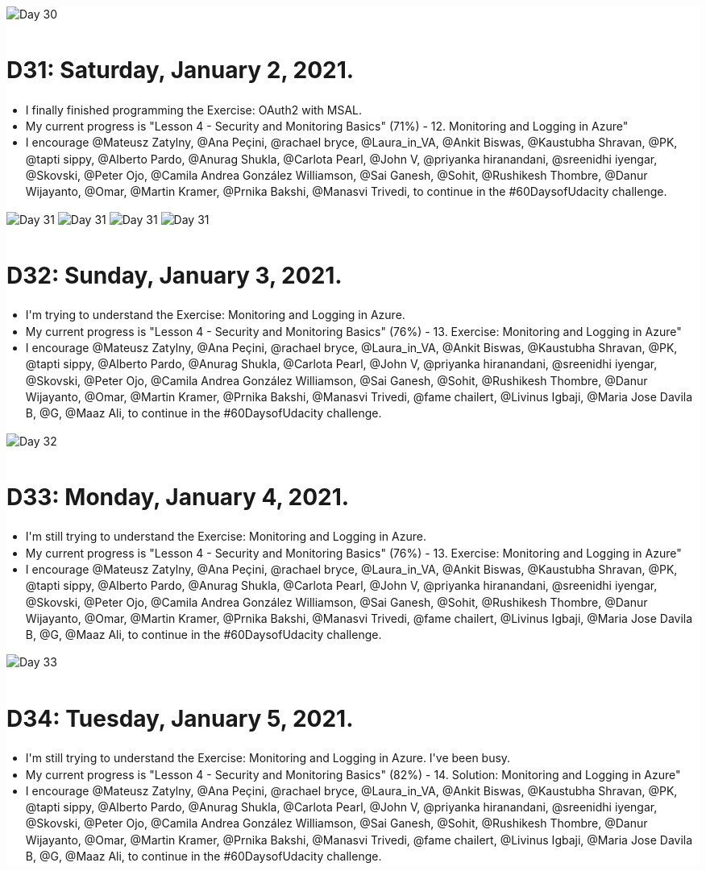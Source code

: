 ![Day 30](images/day030.png)

# D31: Saturday, January 2, 2021.
- I finally finished programming the Exercise: OAuth2 with MSAL.
- My current progress is "Lesson 4 - Security and Monitoring Basics" (71%) - 12. Monitoring and Logging in Azure"
- I encourage @Mateusz Zatylny, @Ana Peçini, @rachael bryce, @Laura_in_VA, @Ankit Biswas, @Kaustubha Shravan, @PK, @tapti sippy, @Alberto Pardo, @Anurag Shukla, @Carlota Pearl, @John V, @priyanka hiranandani, @sreenidhi iyengar, @Skovski, @Peter Ojo, @Camila Andrea González Williamson, @Sai Ganesh, @Sohit, @Rushikesh Thombre, @Danur Wijayanto, @Omar, @Martin Kramer, @Prnika Bakshi, @Manasvi Trivedi, to continue in the #60DaysofUdacity challenge.

![Day 31](images/day031.png)
![Day 31](images/day031-2.png)
![Day 31](images/day031-3.png)
![Day 31](images/day031-4.png)

# D32: Sunday, January 3, 2021.
- I'm trying to understand the Exercise: Monitoring and Logging in Azure.
- My current progress is "Lesson 4 - Security and Monitoring Basics" (76%) - 13. Exercise: Monitoring and Logging in Azure"
- I encourage @Mateusz Zatylny, @Ana Peçini, @rachael bryce, @Laura_in_VA, @Ankit Biswas, @Kaustubha Shravan, @PK, @tapti sippy, @Alberto Pardo, @Anurag Shukla, @Carlota Pearl, @John V, @priyanka hiranandani, @sreenidhi iyengar, @Skovski, @Peter Ojo, @Camila Andrea González Williamson, @Sai Ganesh, @Sohit, @Rushikesh Thombre, @Danur Wijayanto, @Omar, @Martin Kramer, @Prnika Bakshi, @Manasvi Trivedi, @fame chailert, @Livinus Igbaji, @Maria Jose Davila B, @G, @Maaz Ali, to continue in the #60DaysofUdacity challenge.

![Day 32](images/day032.png)

# D33: Monday, January 4, 2021.
- I'm still trying to understand the Exercise: Monitoring and Logging in Azure.
- My current progress is "Lesson 4 - Security and Monitoring Basics" (76%) - 13. Exercise: Monitoring and Logging in Azure"
- I encourage @Mateusz Zatylny, @Ana Peçini, @rachael bryce, @Laura_in_VA, @Ankit Biswas, @Kaustubha Shravan, @PK, @tapti sippy, @Alberto Pardo, @Anurag Shukla, @Carlota Pearl, @John V, @priyanka hiranandani, @sreenidhi iyengar, @Skovski, @Peter Ojo, @Camila Andrea González Williamson, @Sai Ganesh, @Sohit, @Rushikesh Thombre, @Danur Wijayanto, @Omar, @Martin Kramer, @Prnika Bakshi, @Manasvi Trivedi, @fame chailert, @Livinus Igbaji, @Maria Jose Davila B, @G, @Maaz Ali, to continue in the #60DaysofUdacity challenge.

![Day 33](images/day033.png)

# D34: Tuesday, January 5, 2021.
- I'm still trying to understand the Exercise: Monitoring and Logging in Azure. I've been busy.
- My current progress is "Lesson 4 - Security and Monitoring Basics" (82%) - 14. Solution: Monitoring and Logging in Azure"
- I encourage @Mateusz Zatylny, @Ana Peçini, @rachael bryce, @Laura_in_VA, @Ankit Biswas, @Kaustubha Shravan, @PK, @tapti sippy, @Alberto Pardo, @Anurag Shukla, @Carlota Pearl, @John V, @priyanka hiranandani, @sreenidhi iyengar, @Skovski, @Peter Ojo, @Camila Andrea González Williamson, @Sai Ganesh, @Sohit, @Rushikesh Thombre, @Danur Wijayanto, @Omar, @Martin Kramer, @Prnika Bakshi, @Manasvi Trivedi, @fame chailert, @Livinus Igbaji, @Maria Jose Davila B, @G, @Maaz Ali, to continue in the #60DaysofUdacity challenge.
